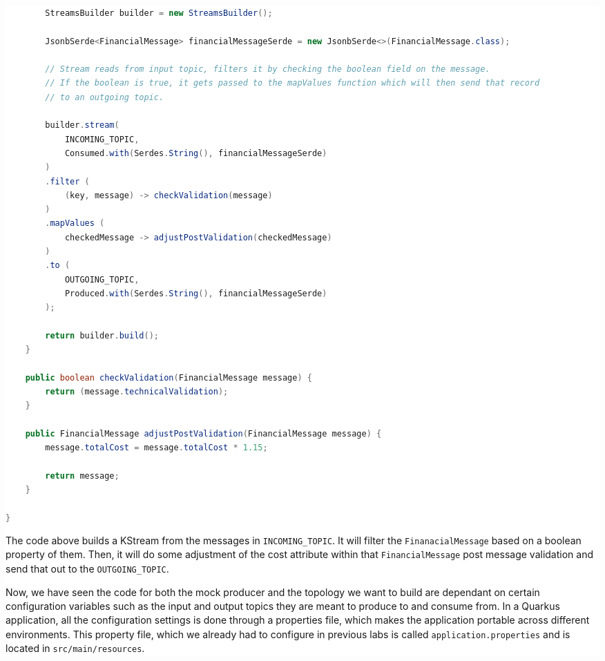```java
        StreamsBuilder builder = new StreamsBuilder();

        JsonbSerde<FinancialMessage> financialMessageSerde = new JsonbSerde<>(FinancialMessage.class);

        // Stream reads from input topic, filters it by checking the boolean field on the message.
        // If the boolean is true, it gets passed to the mapValues function which will then send that record
        // to an outgoing topic.

        builder.stream(
            INCOMING_TOPIC,
            Consumed.with(Serdes.String(), financialMessageSerde)
        )
        .filter (
            (key, message) -> checkValidation(message)
        )
        .mapValues (
            checkedMessage -> adjustPostValidation(checkedMessage)
        )
        .to (
            OUTGOING_TOPIC,
            Produced.with(Serdes.String(), financialMessageSerde)
        );

        return builder.build();
    }

    public boolean checkValidation(FinancialMessage message) {
        return (message.technicalValidation);
    }

    public FinancialMessage adjustPostValidation(FinancialMessage message) {
        message.totalCost = message.totalCost * 1.15;

        return message;
    }

}
```

The code above builds a KStream from the messages in `INCOMING_TOPIC`. It will filter the `FinanacialMessage` based on a boolean property of them. Then, it will do some adjustment of the cost attribute within that `FinancialMessage` post message validation and send that out to the `OUTGOING_TOPIC`.

Now, we have seen the code for both the mock producer and the topology we want to build are dependant on certain configuration variables such as the input and output topics they are meant to produce to and consume from. In
a Quarkus application, all the configuration settings is done through a properties file, which makes the application portable across different environments. This property file, which we already had to configure in previous labs is called `application.properties` and is located in `src/main/resources`. 
